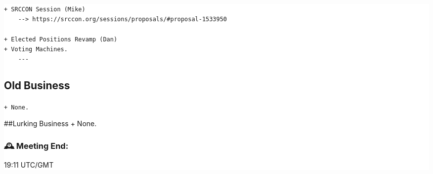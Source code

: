     + SRCCON Session (Mike)
    	--> https://srccon.org/sessions/proposals/#proposal-1533950

    + Elected Positions Revamp (Dan)
    + Voting Machines.
    	---

## Old Business
    + None.

##Lurking Business
    + None.


### 🕰️  Meeting End:
  19:11 UTC/GMT
